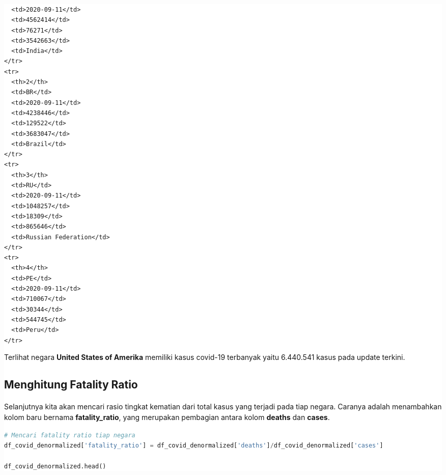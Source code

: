       <td>2020-09-11</td>
      <td>4562414</td>
      <td>76271</td>
      <td>3542663</td>
      <td>India</td>
    </tr>
    <tr>
      <th>2</th>
      <td>BR</td>
      <td>2020-09-11</td>
      <td>4238446</td>
      <td>129522</td>
      <td>3683047</td>
      <td>Brazil</td>
    </tr>
    <tr>
      <th>3</th>
      <td>RU</td>
      <td>2020-09-11</td>
      <td>1048257</td>
      <td>18309</td>
      <td>865646</td>
      <td>Russian Federation</td>
    </tr>
    <tr>
      <th>4</th>
      <td>PE</td>
      <td>2020-09-11</td>
      <td>710067</td>
      <td>30344</td>
      <td>544745</td>
      <td>Peru</td>
    </tr>
  </tbody>
</table>
</div>



Terlihat negara **United States of Amerika** memiliki kasus covid-19 terbanyak yaitu 6.440.541 kasus pada update terkini.

## Menghitung Fatality Ratio
Selanjutnya kita akan mencari rasio tingkat kematian dari total kasus yang terjadi pada tiap negara. Caranya adalah menambahkan kolom baru bernama **fatality_ratio**, yang merupakan pembagian antara kolom **deaths** dan **cases**.


```python
# Mencari fatality ratio tiap negara
df_covid_denormalized['fatality_ratio'] = df_covid_denormalized['deaths']/df_covid_denormalized['cases']

df_covid_denormalized.head()
```
